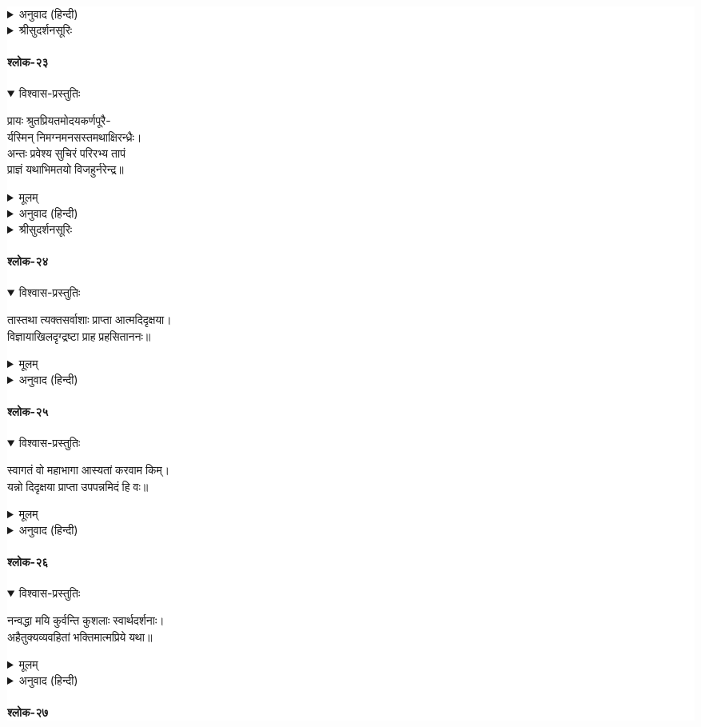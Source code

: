<details><summary>अनुवाद (हिन्दी)</summary></details>

<details><summary>श्रीसुदर्शनसूरिः</summary></details>

#### श्लोक-२३


<details open><summary>विश्वास-प्रस्तुतिः</summary>

प्रायः श्रुतप्रियतमोदयकर्णपूरै-  
र्यस्मिन् निमग्नमनसस्तमथाक्षिरन्ध्रैः।  
अन्तः प्रवेश्य सुचिरं परिरभ्य तापं  
प्राज्ञं यथाभिमतयो विजहुर्नरेन्द्र॥
</details>

<details><summary>मूलम्</summary></details>

<details><summary>अनुवाद (हिन्दी)</summary></details>

<details><summary>श्रीसुदर्शनसूरिः</summary></details>

#### श्लोक-२४


<details open><summary>विश्वास-प्रस्तुतिः</summary>

तास्तथा त्यक्तसर्वाशाः प्राप्ता आत्मदिदृक्षया।  
विज्ञायाखिलदृग्द्रष्टा प्राह प्रहसिताननः॥
</details>

<details><summary>मूलम्</summary></details>

<details><summary>अनुवाद (हिन्दी)</summary></details>

#### श्लोक-२५


<details open><summary>विश्वास-प्रस्तुतिः</summary>

स्वागतं वो महाभागा आस्यतां करवाम किम्।  
यन्नो दिदृक्षया प्राप्ता उपपन्नमिदं हि वः॥
</details>

<details><summary>मूलम्</summary></details>

<details><summary>अनुवाद (हिन्दी)</summary></details>

#### श्लोक-२६


<details open><summary>विश्वास-प्रस्तुतिः</summary>

नन्वद्धा मयि कुर्वन्ति कुशलाः स्वार्थदर्शनाः।  
अहैतुक्यव्यवहितां भक्तिमात्मप्रिये यथा॥
</details>

<details><summary>मूलम्</summary></details>

<details><summary>अनुवाद (हिन्दी)</summary></details>

#### श्लोक-२७
